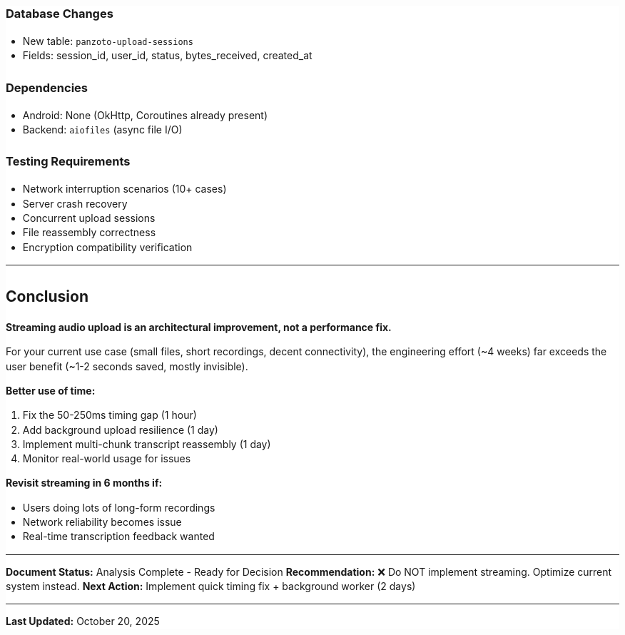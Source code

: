 ### Database Changes
- New table: `panzoto-upload-sessions`
- Fields: session_id, user_id, status, bytes_received, created_at

### Dependencies
- Android: None (OkHttp, Coroutines already present)
- Backend: `aiofiles` (async file I/O)

### Testing Requirements
- Network interruption scenarios (10+ cases)
- Server crash recovery
- Concurrent upload sessions
- File reassembly correctness
- Encryption compatibility verification

---

## Conclusion

**Streaming audio upload is an architectural improvement, not a performance fix.**

For your current use case (small files, short recordings, decent connectivity), the engineering effort (~4 weeks) far exceeds the user benefit (~1-2 seconds saved, mostly invisible).

**Better use of time:**
1. Fix the 50-250ms timing gap (1 hour)
2. Add background upload resilience (1 day)
3. Implement multi-chunk transcript reassembly (1 day)
4. Monitor real-world usage for issues

**Revisit streaming in 6 months if:**
- Users doing lots of long-form recordings
- Network reliability becomes issue
- Real-time transcription feedback wanted

---

**Document Status:** Analysis Complete - Ready for Decision
**Recommendation:** ❌ Do NOT implement streaming. Optimize current system instead.
**Next Action:** Implement quick timing fix + background worker (2 days)

---

**Last Updated:** October 20, 2025
